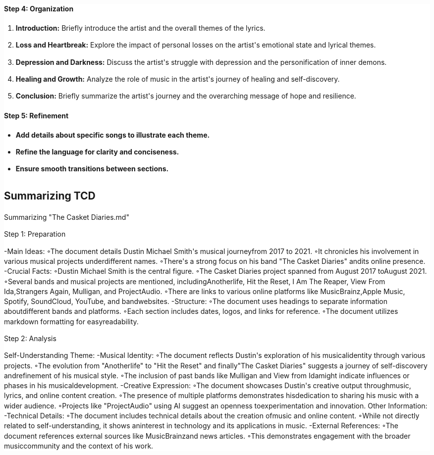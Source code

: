 #### Step 4: Organization

  1. **Introduction:** Briefly introduce the artist and the overall themes of the lyrics.

  2. **Loss and Heartbreak:** Explore the impact of personal losses on the artist's emotional state and lyrical themes.

  3. **Depression and Darkness:** Discuss the artist's struggle with depression and the personification of inner demons.

  4. **Healing and Growth:** Analyze the role of music in the artist's journey of healing and self-discovery.

  5. **Conclusion:** Briefly summarize the artist's journey and the overarching message of hope and resilience.

#### Step 5: Refinement

  * **Add details about specific songs to illustrate each theme.**

  * **Refine the language for clarity and conciseness.**

  * **Ensure smooth transitions between sections.**

## Summarizing TCD

Summarizing "The Casket Diaries.md"

Step 1: Preparation

-Main Ideas:
◦The document details Dustin Michael Smith's musical journeyfrom 2017 to 2021.
◦It chronicles his involvement in various musical projects underdifferent names.
◦There's a strong focus on his band "The Casket Diaries" andits online presence.
-Crucial Facts:
◦Dustin Michael Smith is the central figure.
◦The Casket Diaries project spanned from August 2017 toAugust 2021.
◦Several bands and musical projects are mentioned, includingAnotherlife, Hit the Reset, I Am The Reaper, View From Ida,Strangers Again, Mulligan, and ProjectAudio.
◦There are links to various online platforms like MusicBrainz,Apple Music, Spotify, SoundCloud, YouTube, and bandwebsites.
-Structure:
◦The document uses headings to separate information aboutdifferent bands and platforms.
◦Each section includes dates, logos, and links for reference.
◦The document utilizes markdown formatting for easyreadability.

Step 2: Analysis

Self-Understanding Theme:
-Musical Identity:
◦The document reflects Dustin's exploration of his musicalidentity through various projects.
◦The evolution from "Anotherlife" to "Hit the Reset" and finally"The Casket Diaries" suggests a journey of self-discovery andrefinement of his musical style.
◦The inclusion of past bands like Mulligan and View from Idamight indicate influences or phases in his musicaldevelopment.
-Creative Expression:
◦The document showcases Dustin's creative output throughmusic, lyrics, and online content creation.
◦The presence of multiple platforms demonstrates hisdedication to sharing his music with a wider audience.
◦Projects like "ProjectAudio" using AI suggest an openness toexperimentation and innovation.
Other Information:
-Technical Details:
◦The document includes technical details about the creation ofmusic and online content.
◦While not directly related to self-understanding, it shows aninterest in technology and its applications in music.
-External References:
◦The document references external sources like MusicBrainzand news articles.
◦This demonstrates engagement with the broader musiccommunity and the context of his work.
